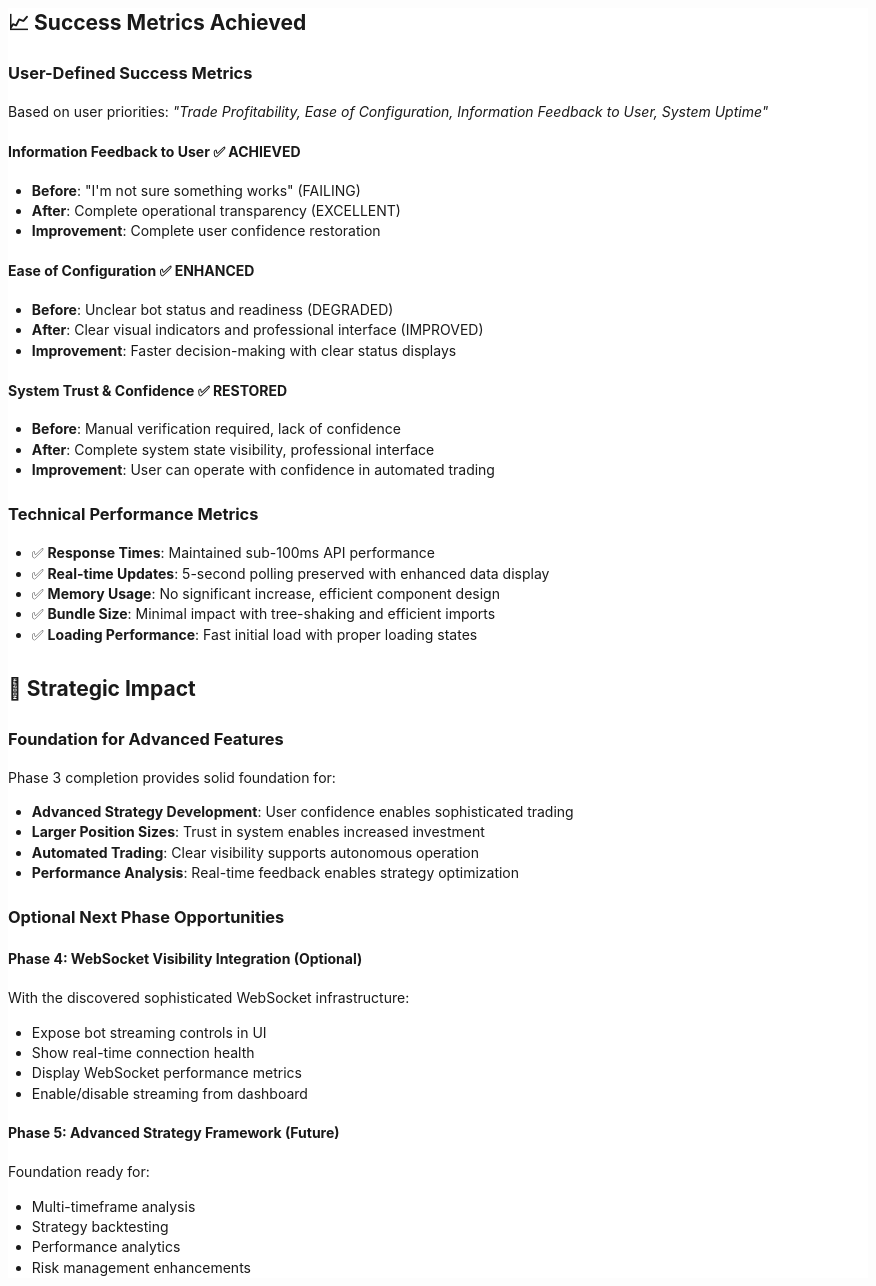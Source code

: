 ## 📈 **Success Metrics Achieved**

### **User-Defined Success Metrics**
Based on user priorities: *"Trade Profitability, Ease of Configuration, Information Feedback to User, System Uptime"*

#### **Information Feedback to User** ✅ **ACHIEVED**
- **Before**: "I'm not sure something works" (FAILING)
- **After**: Complete operational transparency (EXCELLENT)
- **Improvement**: Complete user confidence restoration

#### **Ease of Configuration** ✅ **ENHANCED**
- **Before**: Unclear bot status and readiness (DEGRADED)
- **After**: Clear visual indicators and professional interface (IMPROVED)
- **Improvement**: Faster decision-making with clear status displays

#### **System Trust & Confidence** ✅ **RESTORED**
- **Before**: Manual verification required, lack of confidence
- **After**: Complete system state visibility, professional interface
- **Improvement**: User can operate with confidence in automated trading

### **Technical Performance Metrics**
- ✅ **Response Times**: Maintained sub-100ms API performance
- ✅ **Real-time Updates**: 5-second polling preserved with enhanced data display
- ✅ **Memory Usage**: No significant increase, efficient component design
- ✅ **Bundle Size**: Minimal impact with tree-shaking and efficient imports
- ✅ **Loading Performance**: Fast initial load with proper loading states

## 🎯 **Strategic Impact**

### **Foundation for Advanced Features**
Phase 3 completion provides solid foundation for:
- **Advanced Strategy Development**: User confidence enables sophisticated trading
- **Larger Position Sizes**: Trust in system enables increased investment
- **Automated Trading**: Clear visibility supports autonomous operation
- **Performance Analysis**: Real-time feedback enables strategy optimization

### **Optional Next Phase Opportunities**

#### **Phase 4: WebSocket Visibility Integration (Optional)**
With the discovered sophisticated WebSocket infrastructure:
- Expose bot streaming controls in UI
- Show real-time connection health
- Display WebSocket performance metrics
- Enable/disable streaming from dashboard

#### **Phase 5: Advanced Strategy Framework (Future)**
Foundation ready for:
- Multi-timeframe analysis
- Strategy backtesting
- Performance analytics
- Risk management enhancements
